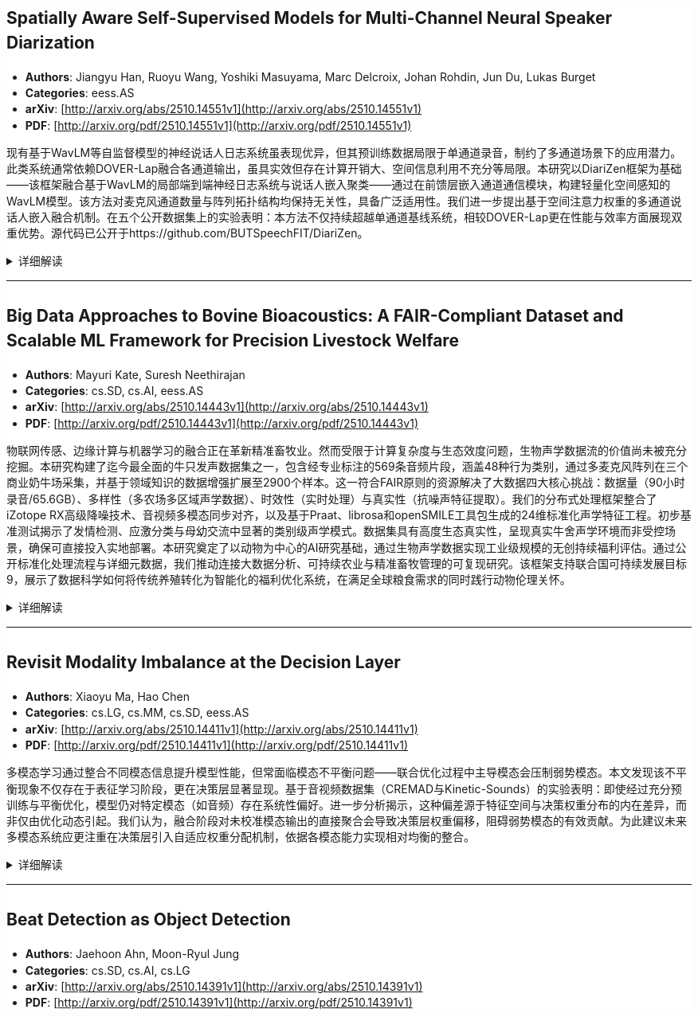 
## Spatially Aware Self-Supervised Models for Multi-Channel Neural Speaker Diarization
- **Authors**: Jiangyu Han, Ruoyu Wang, Yoshiki Masuyama, Marc Delcroix, Johan Rohdin, Jun Du, Lukas Burget
- **Categories**: eess.AS
- **arXiv**: [http://arxiv.org/abs/2510.14551v1](http://arxiv.org/abs/2510.14551v1)
- **PDF**: [http://arxiv.org/pdf/2510.14551v1](http://arxiv.org/pdf/2510.14551v1)

现有基于WavLM等自监督模型的神经说话人日志系统虽表现优异，但其预训练数据局限于单通道录音，制约了多通道场景下的应用潜力。此类系统通常依赖DOVER-Lap融合各通道输出，虽具实效但存在计算开销大、空间信息利用不充分等局限。本研究以DiariZen框架为基础——该框架融合基于WavLM的局部端到端神经日志系统与说话人嵌入聚类——通过在前馈层嵌入通道通信模块，构建轻量化空间感知的WavLM模型。该方法对麦克风通道数量与阵列拓扑结构均保持无关性，具备广泛适用性。我们进一步提出基于空间注意力权重的多通道说话人嵌入融合机制。在五个公开数据集上的实验表明：本方法不仅持续超越单通道基线系统，相较DOVER-Lap更在性能与效率方面展现双重优势。源代码已公开于https://github.com/BUTSpeechFIT/DiariZen。

<details><summary>详细解读</summary></details>

---

## Big Data Approaches to Bovine Bioacoustics: A FAIR-Compliant Dataset and Scalable ML Framework for Precision Livestock Welfare
- **Authors**: Mayuri Kate, Suresh Neethirajan
- **Categories**: cs.SD, cs.AI, eess.AS
- **arXiv**: [http://arxiv.org/abs/2510.14443v1](http://arxiv.org/abs/2510.14443v1)
- **PDF**: [http://arxiv.org/pdf/2510.14443v1](http://arxiv.org/pdf/2510.14443v1)

物联网传感、边缘计算与机器学习的融合正在革新精准畜牧业。然而受限于计算复杂度与生态效度问题，生物声学数据流的价值尚未被充分挖掘。本研究构建了迄今最全面的牛只发声数据集之一，包含经专业标注的569条音频片段，涵盖48种行为类别，通过多麦克风阵列在三个商业奶牛场采集，并基于领域知识的数据增强扩展至2900个样本。这一符合FAIR原则的资源解决了大数据四大核心挑战：数据量（90小时录音/65.6GB）、多样性（多农场多区域声学数据）、时效性（实时处理）与真实性（抗噪声特征提取）。我们的分布式处理框架整合了iZotope RX高级降噪技术、音视频多模态同步对齐，以及基于Praat、librosa和openSMILE工具包生成的24维标准化声学特征工程。初步基准测试揭示了发情检测、应激分类与母幼交流中显著的类别级声学模式。数据集具有高度生态真实性，呈现真实牛舍声学环境而非受控场景，确保可直接投入实地部署。本研究奠定了以动物为中心的AI研究基础，通过生物声学数据实现工业级规模的无创持续福利评估。通过公开标准化处理流程与详细元数据，我们推动连接大数据分析、可持续农业与精准畜牧管理的可复现研究。该框架支持联合国可持续发展目标9，展示了数据科学如何将传统养殖转化为智能化的福利优化系统，在满足全球粮食需求的同时践行动物伦理关怀。

<details><summary>详细解读</summary></details>

---

## Revisit Modality Imbalance at the Decision Layer
- **Authors**: Xiaoyu Ma, Hao Chen
- **Categories**: cs.LG, cs.MM, cs.SD, eess.AS
- **arXiv**: [http://arxiv.org/abs/2510.14411v1](http://arxiv.org/abs/2510.14411v1)
- **PDF**: [http://arxiv.org/pdf/2510.14411v1](http://arxiv.org/pdf/2510.14411v1)

多模态学习通过整合不同模态信息提升模型性能，但常面临模态不平衡问题——联合优化过程中主导模态会压制弱势模态。本文发现该不平衡现象不仅存在于表征学习阶段，更在决策层显著显现。基于音视频数据集（CREMAD与Kinetic-Sounds）的实验表明：即使经过充分预训练与平衡优化，模型仍对特定模态（如音频）存在系统性偏好。进一步分析揭示，这种偏差源于特征空间与决策权重分布的内在差异，而非仅由优化动态引起。我们认为，融合阶段对未校准模态输出的直接聚合会导致决策层权重偏移，阻碍弱势模态的有效贡献。为此建议未来多模态系统应更注重在决策层引入自适应权重分配机制，依据各模态能力实现相对均衡的整合。

<details><summary>详细解读</summary></details>

---

## Beat Detection as Object Detection
- **Authors**: Jaehoon Ahn, Moon-Ryul Jung
- **Categories**: cs.SD, cs.AI, cs.LG
- **arXiv**: [http://arxiv.org/abs/2510.14391v1](http://arxiv.org/abs/2510.14391v1)
- **PDF**: [http://arxiv.org/pdf/2510.14391v1](http://arxiv.org/pdf/2510.14391v1)
